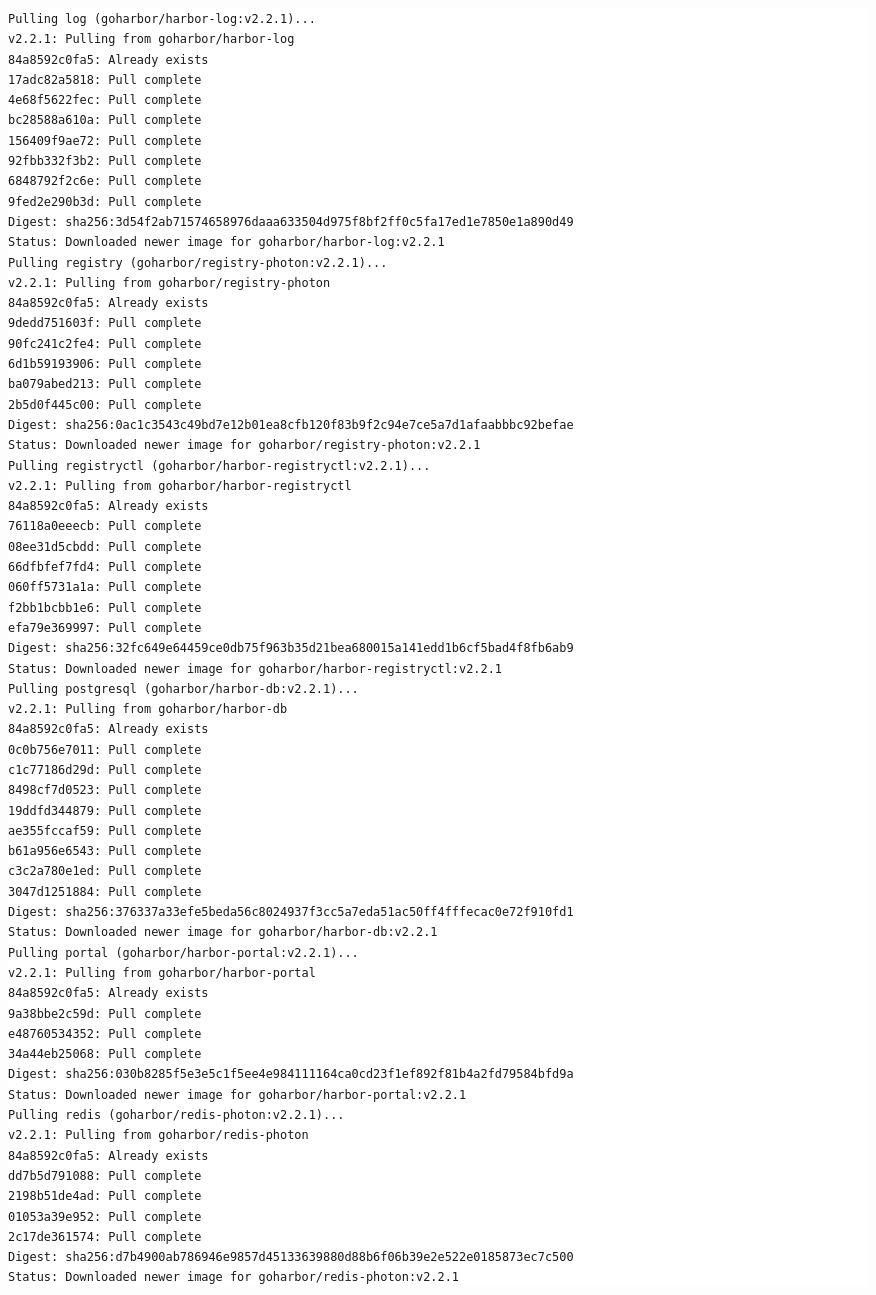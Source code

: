 ```shell
Pulling log (goharbor/harbor-log:v2.2.1)...
v2.2.1: Pulling from goharbor/harbor-log
84a8592c0fa5: Already exists
17adc82a5818: Pull complete
4e68f5622fec: Pull complete
bc28588a610a: Pull complete
156409f9ae72: Pull complete
92fbb332f3b2: Pull complete
6848792f2c6e: Pull complete
9fed2e290b3d: Pull complete
Digest: sha256:3d54f2ab71574658976daaa633504d975f8bf2ff0c5fa17ed1e7850e1a890d49
Status: Downloaded newer image for goharbor/harbor-log:v2.2.1
Pulling registry (goharbor/registry-photon:v2.2.1)...
v2.2.1: Pulling from goharbor/registry-photon
84a8592c0fa5: Already exists
9dedd751603f: Pull complete
90fc241c2fe4: Pull complete
6d1b59193906: Pull complete
ba079abed213: Pull complete
2b5d0f445c00: Pull complete
Digest: sha256:0ac1c3543c49bd7e12b01ea8cfb120f83b9f2c94e7ce5a7d1afaabbbc92befae
Status: Downloaded newer image for goharbor/registry-photon:v2.2.1
Pulling registryctl (goharbor/harbor-registryctl:v2.2.1)...
v2.2.1: Pulling from goharbor/harbor-registryctl
84a8592c0fa5: Already exists
76118a0eeecb: Pull complete
08ee31d5cbdd: Pull complete
66dfbfef7fd4: Pull complete
060ff5731a1a: Pull complete
f2bb1bcbb1e6: Pull complete
efa79e369997: Pull complete
Digest: sha256:32fc649e64459ce0db75f963b35d21bea680015a141edd1b6cf5bad4f8fb6ab9
Status: Downloaded newer image for goharbor/harbor-registryctl:v2.2.1
Pulling postgresql (goharbor/harbor-db:v2.2.1)...
v2.2.1: Pulling from goharbor/harbor-db
84a8592c0fa5: Already exists
0c0b756e7011: Pull complete
c1c77186d29d: Pull complete
8498cf7d0523: Pull complete
19ddfd344879: Pull complete
ae355fccaf59: Pull complete
b61a956e6543: Pull complete
c3c2a780e1ed: Pull complete
3047d1251884: Pull complete
Digest: sha256:376337a33efe5beda56c8024937f3cc5a7eda51ac50ff4fffecac0e72f910fd1
Status: Downloaded newer image for goharbor/harbor-db:v2.2.1
Pulling portal (goharbor/harbor-portal:v2.2.1)...
v2.2.1: Pulling from goharbor/harbor-portal
84a8592c0fa5: Already exists
9a38bbe2c59d: Pull complete
e48760534352: Pull complete
34a44eb25068: Pull complete
Digest: sha256:030b8285f5e3e5c1f5ee4e984111164ca0cd23f1ef892f81b4a2fd79584bfd9a
Status: Downloaded newer image for goharbor/harbor-portal:v2.2.1
Pulling redis (goharbor/redis-photon:v2.2.1)...
v2.2.1: Pulling from goharbor/redis-photon
84a8592c0fa5: Already exists
dd7b5d791088: Pull complete
2198b51de4ad: Pull complete
01053a39e952: Pull complete
2c17de361574: Pull complete
Digest: sha256:d7b4900ab786946e9857d45133639880d88b6f06b39e2e522e0185873ec7c500
Status: Downloaded newer image for goharbor/redis-photon:v2.2.1
```